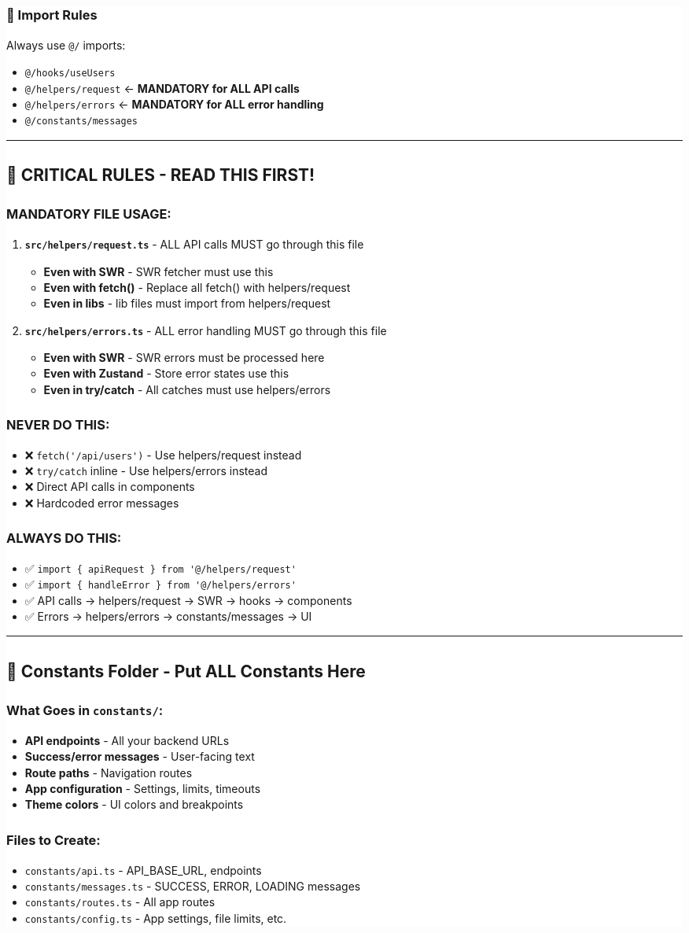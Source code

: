 ### 🔗 Import Rules
Always use `@/` imports:
- `@/hooks/useUsers` 
- `@/helpers/request` ← **MANDATORY for ALL API calls**
- `@/helpers/errors` ← **MANDATORY for ALL error handling**
- `@/constants/messages`

---

## 🚨 CRITICAL RULES - READ THIS FIRST!

### **MANDATORY FILE USAGE:**
1. **`src/helpers/request.ts`** - ALL API calls MUST go through this file
   - **Even with SWR** - SWR fetcher must use this
   - **Even with fetch()** - Replace all fetch() with helpers/request
   - **Even in libs** - lib files must import from helpers/request

2. **`src/helpers/errors.ts`** - ALL error handling MUST go through this file
   - **Even with SWR** - SWR errors must be processed here
   - **Even with Zustand** - Store error states use this
   - **Even in try/catch** - All catches must use helpers/errors

### **NEVER DO THIS:**
- ❌ `fetch('/api/users')` - Use helpers/request instead
- ❌ `try/catch` inline - Use helpers/errors instead
- ❌ Direct API calls in components
- ❌ Hardcoded error messages

### **ALWAYS DO THIS:**
- ✅ `import { apiRequest } from '@/helpers/request'`
- ✅ `import { handleError } from '@/helpers/errors'`
- ✅ API calls → helpers/request → SWR → hooks → components
- ✅ Errors → helpers/errors → constants/messages → UI

---

## 📄 Constants Folder - Put ALL Constants Here

### What Goes in `constants/`:
- **API endpoints** - All your backend URLs
- **Success/error messages** - User-facing text
- **Route paths** - Navigation routes
- **App configuration** - Settings, limits, timeouts
- **Theme colors** - UI colors and breakpoints

### Files to Create:
- `constants/api.ts` - API_BASE_URL, endpoints
- `constants/messages.ts` - SUCCESS, ERROR, LOADING messages
- `constants/routes.ts` - All app routes
- `constants/config.ts` - App settings, file limits, etc.
